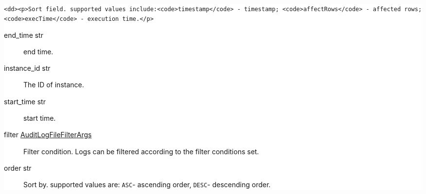     <dd><p>Sort field. supported values include:<code>timestamp</code> - timestamp; <code>affectRows</code> - affected rows; <code>execTime</code> - execution time.</p>
</dd></dl>
</pulumi-choosable>
</div>

<div>
<pulumi-choosable type="language" values="python">
<dl class="resources-properties"><dt class="property-required property-replacement"
            title="Required">
        <span id="end_time_python">
<a data-swiftype-name="resource-property" data-swiftype-type="text" href="#end_time_python" style="color: inherit; text-decoration: inherit;">end_<wbr>time</a>
</span>
        <span class="property-indicator"></span>
        <span class="property-type">str</span>
    </dt>
    <dd><p>end time.</p>
</dd><dt class="property-required property-replacement"
            title="Required">
        <span id="instance_id_python">
<a data-swiftype-name="resource-property" data-swiftype-type="text" href="#instance_id_python" style="color: inherit; text-decoration: inherit;">instance_<wbr>id</a>
</span>
        <span class="property-indicator"></span>
        <span class="property-type">str</span>
    </dt>
    <dd><p>The ID of instance.</p>
</dd><dt class="property-required property-replacement"
            title="Required">
        <span id="start_time_python">
<a data-swiftype-name="resource-property" data-swiftype-type="text" href="#start_time_python" style="color: inherit; text-decoration: inherit;">start_<wbr>time</a>
</span>
        <span class="property-indicator"></span>
        <span class="property-type">str</span>
    </dt>
    <dd><p>start time.</p>
</dd><dt class="property-optional property-replacement"
            title="Optional">
        <span id="filter_python">
<a data-swiftype-name="resource-property" data-swiftype-type="text" href="#filter_python" style="color: inherit; text-decoration: inherit;">filter</a>
</span>
        <span class="property-indicator"></span>
        <span class="property-type"><a href="#auditlogfilefilter">Audit<wbr>Log<wbr>File<wbr>Filter<wbr>Args</a></span>
    </dt>
    <dd><p>Filter condition. Logs can be filtered according to the filter conditions set.</p>
</dd><dt class="property-optional property-replacement"
            title="Optional">
        <span id="order_python">
<a data-swiftype-name="resource-property" data-swiftype-type="text" href="#order_python" style="color: inherit; text-decoration: inherit;">order</a>
</span>
        <span class="property-indicator"></span>
        <span class="property-type">str</span>
    </dt>
    <dd><p>Sort by. supported values are: <code>ASC</code>- ascending order, <code>DESC</code>- descending order.</p>
</dd><dt class="property-optional property-replacement"
            title="Optional">
        <span id="order_by_python">